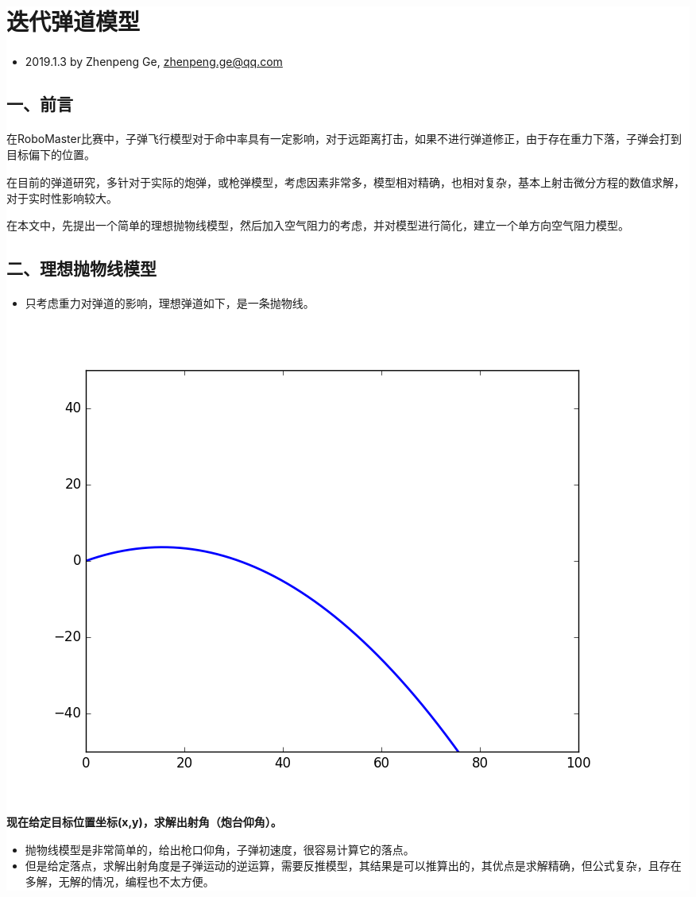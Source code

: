 # 迭代弹道模型

* 2019.1.3 by Zhenpeng Ge,  zhenpeng.ge@qq.com

## 一、前言

​    在RoboMaster比赛中，子弹飞行模型对于命中率具有一定影响，对于远距离打击，如果不进行弹道修正，由于存在重力下落，子弹会打到目标偏下的位置。

   在目前的弹道研究，多针对于实际的炮弹，或枪弹模型，考虑因素非常多，模型相对精确，也相对复杂，基本上射击微分方程的数值求解，对于实时性影响较大。

​    在本文中，先提出一个简单的理想抛物线模型，然后加入空气阻力的考虑，并对模型进行简化，建立一个单方向空气阻力模型。

## 二、理想抛物线模型

* 只考虑重力对弹道的影响，理想弹道如下，是一条抛物线。

![](imgs/figure_1.png)

**现在给定目标位置坐标(x,y)，求解出射角（炮台仰角）。**

* 抛物线模型是非常简单的，给出枪口仰角，子弹初速度，很容易计算它的落点。
* 但是给定落点，求解出射角度是子弹运动的逆运算，需要反推模型，其结果是可以推算出的，其优点是求解精确，但公式复杂，且存在多解，无解的情况，编程也不太方便。
